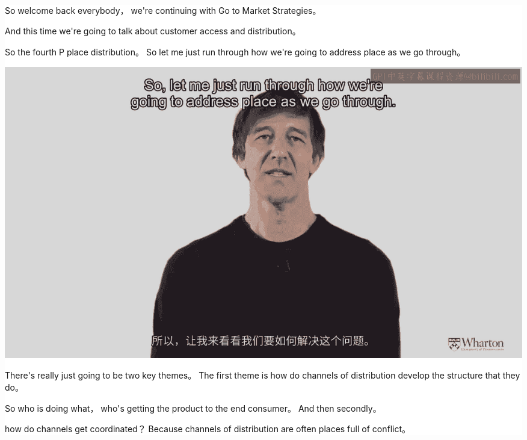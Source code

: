  So welcome back everybody， we're continuing with Go to Market Strategies。

 And this time we're going to talk about customer access and distribution。

 So the fourth P place distribution。 So let me just run through how we're going to address place as we go through。



![](img/96bae4d5de0479a1e43c7a8a155911f1_4.png)

 There's really just going to be two key themes。 The first theme is how do channels of distribution develop the structure that they do。

 So who is doing what， who's getting the product to the end consumer。 And then secondly。

 how do channels get coordinated？ Because channels of distribution are often places full of conflict。


